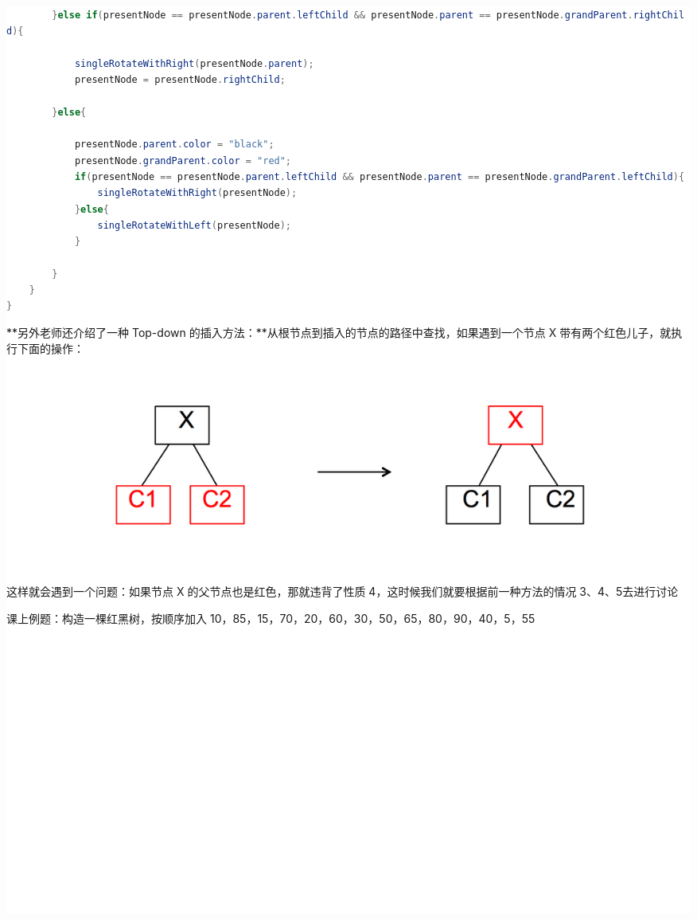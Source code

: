 ```java
		}else if(presentNode == presentNode.parent.leftChild && presentNode.parent == presentNode.grandParent.rightChild){
		
			singleRotateWithRight(presentNode.parent);
			presentNode = presentNode.rightChild;
			
		}else{
		
			presentNode.parent.color = "black";
			presentNode.grandParent.color = "red";
			if(presentNode == presentNode.parent.leftChild && presentNode.parent == presentNode.grandParent.leftChild){
				singleRotateWithRight(presentNode);
			}else{
				singleRotateWithLeft(presentNode);
			}	
			
		}
	}
}
```

**另外老师还介绍了一种 Top-down 的插入方法：**从根节点到插入的节点的路径中查找，如果遇到一个节点 X 带有两个红色儿子，就执行下面的操作：

![](/assets/2016-04-19-black-red-tree/17.png)

这样就会遇到一个问题：如果节点 X 的父节点也是红色，那就违背了性质 4，这时候我们就要根据前一种方法的情况 3、4、5去进行讨论

课上例题：构造一棵红黑树，按顺序加入 10，85，15，70，20，60，30，50，65，80，90，40，5，55

![](/assets/2016-04-19-black-red-tree/8.gif)
